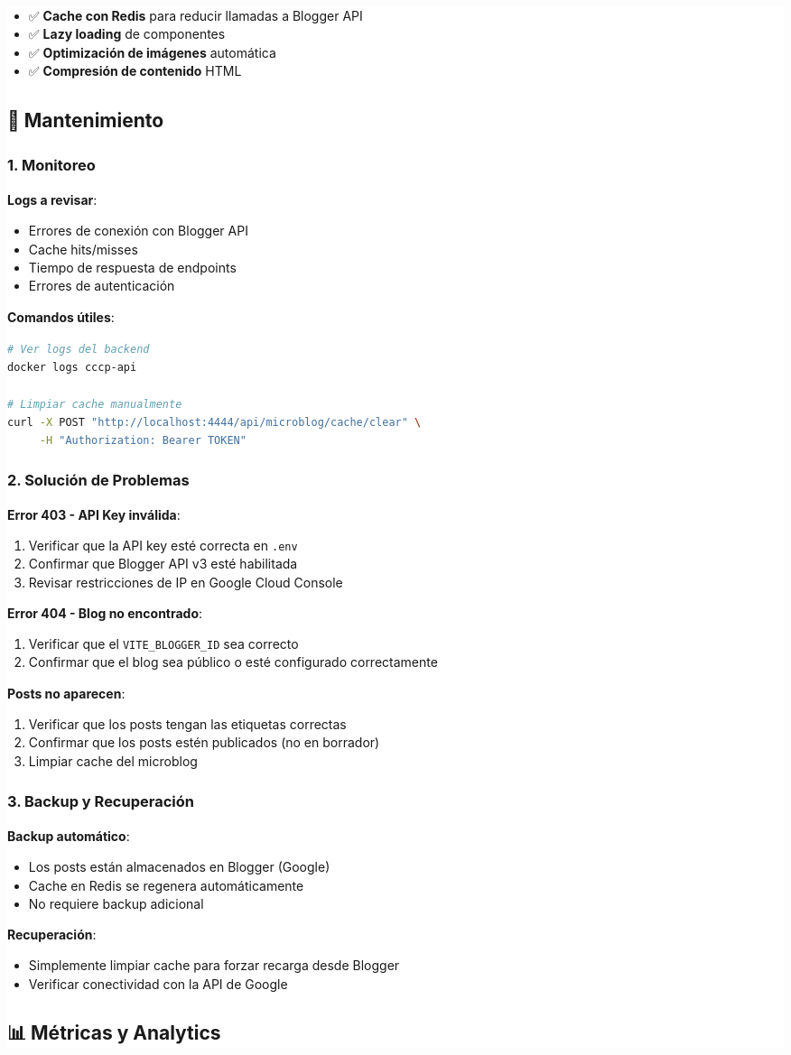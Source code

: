 - ✅ **Cache con Redis** para reducir llamadas a Blogger API
- ✅ **Lazy loading** de componentes
- ✅ **Optimización de imágenes** automática
- ✅ **Compresión de contenido** HTML

## 🔄 Mantenimiento

### 1. Monitoreo

**Logs a revisar**:
- Errores de conexión con Blogger API
- Cache hits/misses
- Tiempo de respuesta de endpoints
- Errores de autenticación

**Comandos útiles**:
```bash
# Ver logs del backend
docker logs cccp-api

# Limpiar cache manualmente
curl -X POST "http://localhost:4444/api/microblog/cache/clear" \
     -H "Authorization: Bearer TOKEN"
```

### 2. Solución de Problemas

**Error 403 - API Key inválida**:
1. Verificar que la API key esté correcta en `.env`
2. Confirmar que Blogger API v3 esté habilitada
3. Revisar restricciones de IP en Google Cloud Console

**Error 404 - Blog no encontrado**:
1. Verificar que el `VITE_BLOGGER_ID` sea correcto
2. Confirmar que el blog sea público o esté configurado correctamente

**Posts no aparecen**:
1. Verificar que los posts tengan las etiquetas correctas
2. Confirmar que los posts estén publicados (no en borrador)
3. Limpiar cache del microblog

### 3. Backup y Recuperación

**Backup automático**:
- Los posts están almacenados en Blogger (Google)
- Cache en Redis se regenera automáticamente
- No requiere backup adicional

**Recuperación**:
- Simplemente limpiar cache para forzar recarga desde Blogger
- Verificar conectividad con la API de Google

## 📊 Métricas y Analytics
